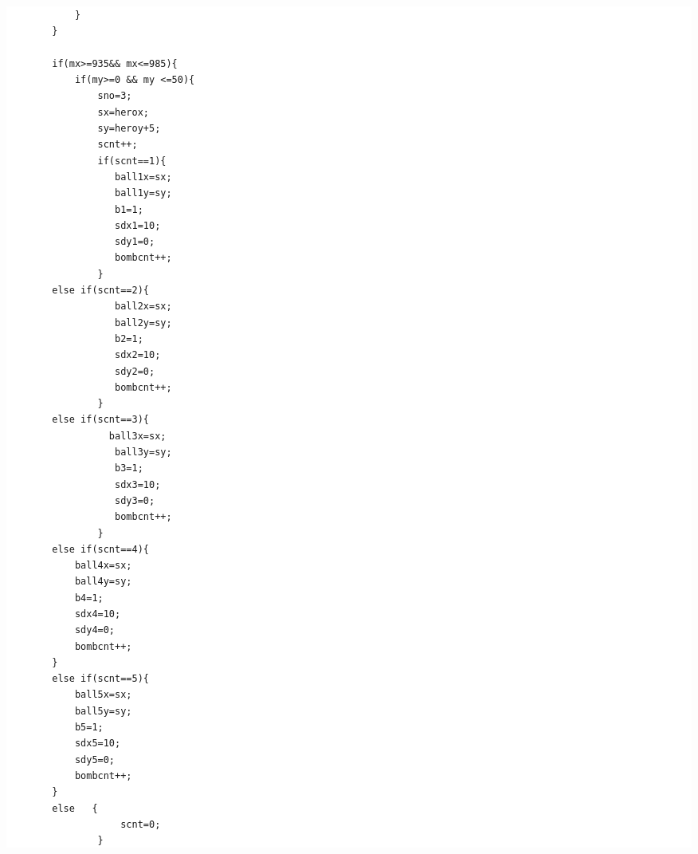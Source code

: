 					
				}
			}

			if(mx>=935&& mx<=985){
                if(my>=0 && my <=50){
					sno=3;
					sx=herox;
					sy=heroy+5;
					scnt++;
					if(scnt==1){
                       ball1x=sx;
					   ball1y=sy;
					   b1=1;
					   sdx1=10;
					   sdy1=0;
                       bombcnt++;
					}
			else if(scnt==2){
                       ball2x=sx;
					   ball2y=sy;
					   b2=1;
					   sdx2=10;
					   sdy2=0;
					   bombcnt++;
					}
			else if(scnt==3){
                      ball3x=sx;
					   ball3y=sy;
					   b3=1;
					   sdx3=10;
					   sdy3=0;
					   bombcnt++;
					}
			else if(scnt==4){
				ball4x=sx;
				ball4y=sy;
				b4=1;
				sdx4=10;
				sdy4=0;
				bombcnt++;
			}
			else if(scnt==5){
				ball5x=sx;
				ball5y=sy;
				b5=1;
				sdx5=10;
				sdy5=0;
				bombcnt++;
			}
			else   {
						scnt=0;
					}
					
